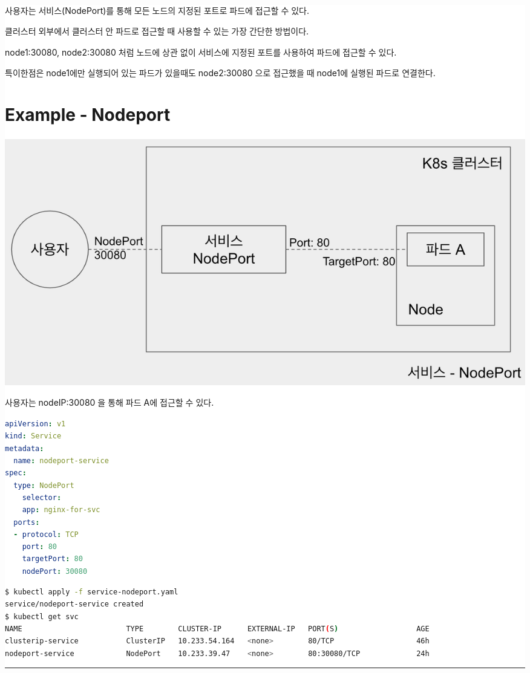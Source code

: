 사용자는 서비스(NodePort)를 통해 모든 노드의 지정된 포트로 파드에 접근할 수 있다.

클러스터 외부에서 클러스터 안 파드로 접근할 때 사용할 수 있는 가장 간단한 방법이다.

node1:30080, node2:30080 처럼 노드에 상관 없이 서비스에 지정된 포트를 사용하여 파드에 접근할 수 있다.

특이한점은 node1에만 실행되어 있는 파드가 있을때도 node2:30080 으로 접근했을 때 node1에 실행된 파드로 연결한다.

# Example - Nodeport

<center><img src="/assets/images/posts/kubernetes/service/service-nodeport-2.png" width="150%" ></center>  

사용자는 nodeIP:30080 을 통해 파드 A에 접근할 수 있다.

```yaml
apiVersion: v1
kind: Service
metadata:
  name: nodeport-service
spec:
  type: NodePort
    selector:
    app: nginx-for-svc
  ports:
  - protocol: TCP
    port: 80
    targetPort: 80
    nodePort: 30080
```

```bash
$ kubectl apply -f service-nodeport.yaml
service/nodeport-service created
$ kubectl get svc
NAME                        TYPE        CLUSTER-IP      EXTERNAL-IP   PORT(S)                  AGE
clusterip-service           ClusterIP   10.233.54.164   <none>        80/TCP                   46h
nodeport-service            NodePort    10.233.39.47    <none>        80:30080/TCP             24h
```

---